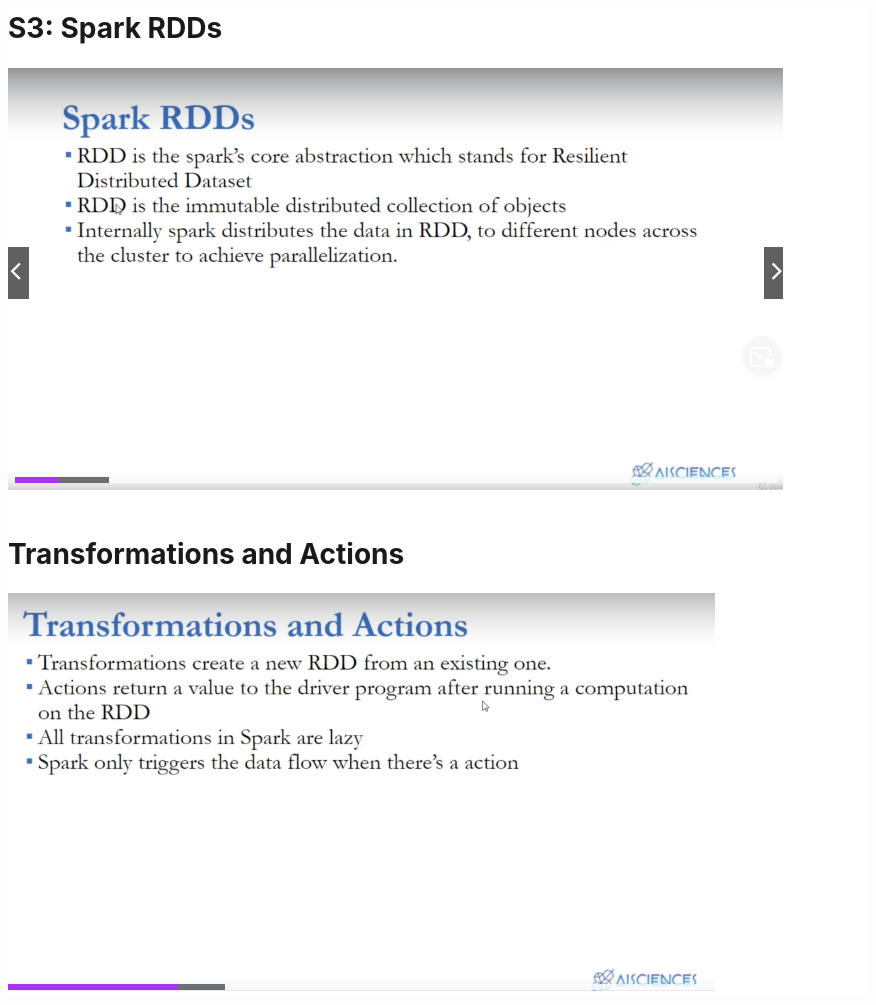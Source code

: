# S3: Spark RDDs

![S3%20Spark%20RDDs%20beebb36546824aa4ac9a24285efd8d3c/Untitled.png](S3%20Spark%20RDDs%20beebb36546824aa4ac9a24285efd8d3c/Untitled.png)

# Transformations and Actions

![S3%20Spark%20RDDs%20beebb36546824aa4ac9a24285efd8d3c/Untitled%201.png](S3%20Spark%20RDDs%20beebb36546824aa4ac9a24285efd8d3c/Untitled%201.png)
